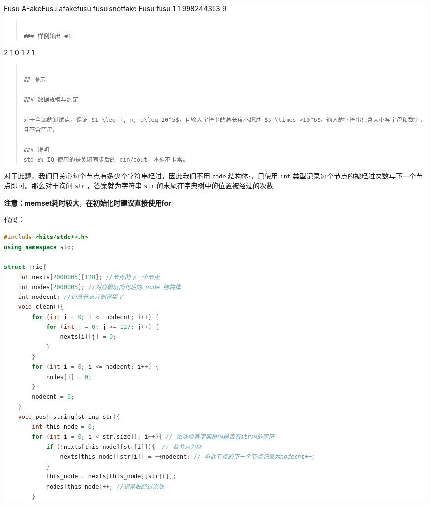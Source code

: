 Fusu
AFakeFusu
afakefusu
fusuisnotfake
Fusu
fusu
1 1
998244353
9
>```
>
>### 样例输出 #1
>
>```
2
1
0
1
2
1
>```
>
>## 提示
>
>### 数据规模与约定
>
>对于全部的测试点，保证 $1 \leq T, n, q\leq 10^5$，且输入字符串的总长度不超过 $3 \times >10^6$。输入的字符串只含大小写字母和数字，且不含空串。
>
>### 说明
>std 的 IO 使用的是关闭同步后的 cin/cout，本题不卡常。

对于此题，我们只关心每个节点有多少个字符串经过，因此我们不用 `node` 结构体·，只使用 `int` 类型记录每个节点的被经过次数与下一个节点即可。那么对于询问 `str` ，答案就为字符串 `str` 的末尾在字典树中的位置被经过的次数

**注意：memset耗时较大，在初始化时建议直接使用for**

代码：
```cpp
#include <bits/stdc++.h>
using namespace std;

struct Trie{
    int nexts[2000005][128]; //节点的下一个节点
    int nodes[2000005]; //对应极度简化后的 node 结构体
    int nodecnt; //记录节点开到哪里了
    void clean(){
        for (int i = 0; i <= nodecnt; i++) {
			for (int j = 0; j <= 127; j++) {
				nexts[i][j] = 0;
			}
		}
		for (int i = 0; i <= nodecnt; i++) {
			nodes[i] = 0;
		}
		nodecnt = 0;
    }
    void push_string(string str){
        int this_node = 0;
        for (int i = 0; i < str.size(); i++){ // 依次检查字典树内是否有str内的字符
            if (!nexts[this_node][str[i]]){  // 若节点为空
                nexts[this_node][str[i]] = ++nodecnt; // 将此节点的下一个节点记录为nodecnt++;
            }
            this_node = nexts[this_node][str[i]];
            nodes[this_node]++; //记录被经过次数
        }
```